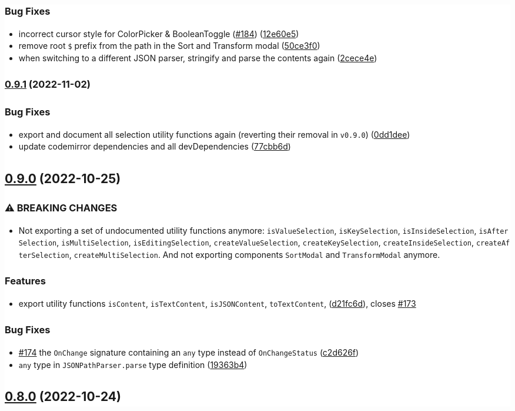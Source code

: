 
### Bug Fixes

* incorrect cursor style for ColorPicker & BooleanToggle ([#184](https://github.com/josdejong/svelte-jsoneditor/issues/184)) ([12e60e5](https://github.com/josdejong/svelte-jsoneditor/commit/12e60e5b836f9294ea4a0b3bfe2384745c0509cf))
* remove root `$` prefix from the path in the Sort and Transform modal ([50ce3f0](https://github.com/josdejong/svelte-jsoneditor/commit/50ce3f04980a02164a4fa897afec942933e21db9))
* when switching to a different JSON parser, stringify and parse the contents again ([2cece4e](https://github.com/josdejong/svelte-jsoneditor/commit/2cece4ebc7dbd75dc28f743c5b3ea12470848e7d))

### [0.9.1](https://github.com/josdejong/svelte-jsoneditor/compare/v0.9.0...v0.9.1) (2022-11-02)


### Bug Fixes

* export and document all selection utility functions again (reverting their removal in `v0.9.0`) ([0dd1dee](https://github.com/josdejong/svelte-jsoneditor/commit/0dd1dee55983cb261911814870410a57be87590c))
* update codemirror dependencies and all devDependencies ([77cbb6d](https://github.com/josdejong/svelte-jsoneditor/commit/77cbb6d4fc95f3d0867a1117af682d6d534903f8))

## [0.9.0](https://github.com/josdejong/svelte-jsoneditor/compare/v0.8.0...v0.9.0) (2022-10-25)


### ⚠ BREAKING CHANGES

* Not exporting a set of undocumented utility functions anymore: `isValueSelection`,
`isKeySelection`, `isInsideSelection`, `isAfterSelection`, `isMultiSelection`,
`isEditingSelection`, `createValueSelection`, `createKeySelection`, `createInsideSelection`,
`createAfterSelection`, `createMultiSelection`. And not exporting components `SortModal` and
`TransformModal` anymore.

### Features

* export utility functions `isContent`, `isTextContent`, `isJSONContent`, `toTextContent`, ([d21fc6d](https://github.com/josdejong/svelte-jsoneditor/commit/d21fc6d09c731ad10702db58893ebce7aeadd744)), closes [#173](https://github.com/josdejong/svelte-jsoneditor/issues/173)


### Bug Fixes

* [#174](https://github.com/josdejong/svelte-jsoneditor/issues/174) the `OnChange` signature containing an `any` type instead of `OnChangeStatus` ([c2d626f](https://github.com/josdejong/svelte-jsoneditor/commit/c2d626f7204790cc86954dc535949dad50822cbd))
* `any` type in `JSONPathParser.parse` type definition ([19363b4](https://github.com/josdejong/svelte-jsoneditor/commit/19363b42cc98f702b04bb5cbaaa0a3b0b2edee4b))

## [0.8.0](https://github.com/josdejong/svelte-jsoneditor/compare/v0.7.11...v0.8.0) (2022-10-24)
